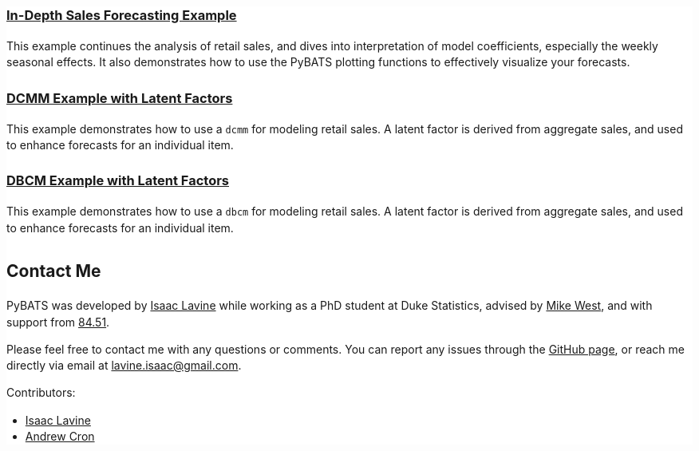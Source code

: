 ### [In-Depth Sales Forecasting Example](https://github.com/lavinei/pybats_nbdev/blob/master/examples/Poisson_DGLM_In_Depth_Example.ipynb)

This example continues the analysis of retail sales, and dives into interpretation of model coefficients, especially the weekly seasonal effects. It also demonstrates how to use the PyBATS plotting functions to effectively visualize your forecasts.

### [DCMM Example with Latent Factors](https://github.com/lavinei/pybats_nbdev/blob/master/examples/DCMM%20Latent%20Factor%20Example.ipynb)

This example demonstrates how to use a `dcmm` for modeling retail sales. A latent factor is derived from aggregate sales, and used to enhance forecasts for an individual item.

### [DBCM Example with Latent Factors](https://github.com/lavinei/pybats_nbdev/blob/master/examples/DBCM%20Latent%20Factor%20Example.ipynb)

This example demonstrates how to use a `dbcm` for modeling retail sales. A latent factor is derived from aggregate sales, and used to enhance forecasts for an individual item.

## Contact Me

PyBATS was developed by [Isaac Lavine](https://www.linkedin.com/in/isaac-lavine-70495929/) while working as a PhD student at Duke Statistics, advised by [Mike West](http://www2.stat.duke.edu/~mw/index.html), and with support from [84.51](https://www.8451.com/).

Please feel free to contact me with any questions or comments. You can report any issues through the [GitHub page](https://github.com/lavinei/pybats), or reach me directly via email at lavine.isaac@gmail.com.

Contributors:
- [Isaac Lavine](https://www.linkedin.com/in/isaac-lavine-70495929/)
- [Andrew Cron](https://www.linkedin.com/in/andrewjcron/)
